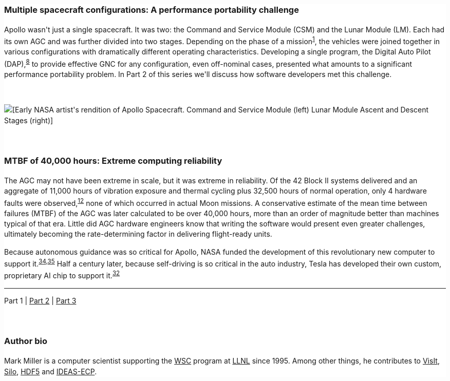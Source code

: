 ### Multiple spacecraft configurations: A performance portability challenge
Apollo wasn't just a single spacecraft. It was two: the Command and Service
Module (CSM) and the Lunar Module (LM). Each had its own AGC and was further
divided into two stages. Depending on the phase of a mission<sup>[1]</sup>,
the vehicles were joined together in various configurations with dramatically
different operating characteristics. Developing a single program, the Digital
Auto Pilot (DAP),<sup>[8]</sup> to provide effective GNC for any configuration,
even off-nominal cases, presented what amounts to a significant performance
portability problem. In Part 2 of this series we'll discuss how software
developers met this challenge.

<br> 

<img src='https://github.com/betterscientificsoftware/images/raw/master/Blog_0429_CSM_and_LM_600_338.png' class='page lightbox' />[Early NASA artist's rendition of Apollo Spacecraft. Command and Service Module (left) Lunar Module Ascent and Descent Stages (right)]

<br>

### MTBF of 40,000 hours: Extreme computing reliability
The AGC may not have been extreme in scale, but it was extreme in reliability.
Of the 42 Block II systems delivered and an aggregate of 11,000 hours of
vibration exposure and thermal cycling plus 32,500 hours of normal operation,
only 4 hardware faults were observed,<sup>[12]</sup> none of which occurred in
actual Moon missions. A conservative estimate of the mean time between failures (MTBF) of the AGC was later
calculated to be over 40,000 hours, more than an order of magnitude better than
machines typical of that era. Little did AGC hardware engineers know that writing
the software would present even greater challenges, ultimately becoming the
rate-determining factor in delivering flight-ready units.

Because autonomous guidance was so critical for Apollo, NASA funded the development of
this revolutionary new computer to support it.<sup>[34],[35]</sup> Half a century
later, because self-driving is so critical in the auto industry, Tesla has
developed their own custom, proprietary AI chip to support it.<sup>[32]</sup>

---

Part 1 | [Part 2](https://bssw.io/blog_posts/celebrating-apollo-s-50th-anniversary-the-oldest-code-on-github) | [Part 3](https://bssw.io/blog_posts/celebrating-apollo-s-50th-anniversary-users-stories-from-space)

<br>

### Author bio

Mark Miller is a computer scientist supporting the
[WSC](https://wci.llnl.gov/about-us/weapon-simulation-and-computing)
program at [LLNL](https://www.llnl.gov) since 1995.
Among other things, he contributes to
[VisIt](https://wci.llnl.gov/simulation/computer-codes/visit),
[Silo](https://wci.llnl.gov/simulation/computer-codes/silo),
[HDF5](https://www.hdfgroup.org) and
[IDEAS-ECP](https://ideas-productivity.org/ideas-ecp/).


[1]: #ref1 "Apollo flight plan diagram created by NASA in 1967 to illustrate the flight path and key mission events for the upcoming Apollo missions to the Moon. To allow our readers to explore the image in more detail we include a link to the full-res image here."
[2]: #ref2 "Overview of Apollo 11 Mission"
[3]: #ref3 "List of Moon missions since 1958"
[4]: #ref4 "What is Primary Guidance, Navigation and Control"
[5]: #ref5 "Whole book: 'Apollo Guidance Computer Architecture and Operation'"
[6]: #ref6 "Overview of AGC Architecture"
[7]: #ref7 "YouTube Video of Rope Core Manufacture"
[8]: #ref8 "Computer-Controlled Steering of the Apollo Spacecraft"
[9]: #ref9 "MIT Technical Report on Apollo Guidance and Navigation"
[10]: #ref10 "IBM 360/20 Specs"
[11]: #ref11 "IBM 360 Detailed Installation Manual"
[12]: #ref12 "Reliability History of the AGC"
[13]: #ref13 "Weaving Rope Core Memory"
[14]: #ref14 "Description of Core Memory"
[15]: #ref15 "Description of Rope Core Memory"
[16]: #ref16 "Amazingly Detailed Presentation on Architecture and Operation of the AGC"
[17]: #ref17 "Polaris Guidance System"
[18]: #ref18 "Historical Note about Fairchild Semiconductor"
[19]: #ref19 "AGC Restart System Design"
[20]: #ref20 "ORNL Launch of Summit"
[21]: #ref21 "Top Green 500 List, November 2018"
[22]: #ref22 "Description of Illiac IV"
[23]: #ref23 "Jacquard Loom & Computing"
[24]: #ref24 "LLNL Description of Sierra"
[25]: #ref25 "Historical Impact of AGC on Computing Technology"
[26]: #ref26 "Historical Impact of AGC on Chip Manufacture"
[27]: #ref27 "Description of IBM AC922 Systems"
[28]: #ref28 "Illustrated History of Computers"
[29]: #ref29 "Rope Memory Description"
[30]: #ref30 "IBM $5B Gamble with System 360"
[31]: #ref31 "AGC Assembly Language Manual"
[32]: #ref32 "Tesla's new AI Chip"
[33]: #ref33 "Example of a P-code language"
[34]: #ref34 "NASA archive on Computers in Spaceflight"
[35]: #ref35 "The need for an on-board computer"
[36]: #ref36 "Computer History Timeline"